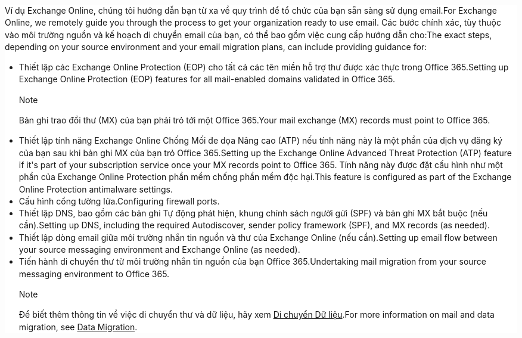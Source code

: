 <span data-ttu-id="759cd-157">Ví dụ Exchange Online, chúng tôi hướng dẫn bạn từ xa về quy trình để tổ chức của bạn sẵn sàng sử dụng email.</span><span class="sxs-lookup"><span data-stu-id="759cd-157">For Exchange Online, we remotely guide you through the process to get your organization ready to use email.</span></span> <span data-ttu-id="759cd-158">Các bước chính xác, tùy thuộc vào môi trường nguồn và kế hoạch di chuyển email của bạn, có thể bao gồm việc cung cấp hướng dẫn cho:</span><span class="sxs-lookup"><span data-stu-id="759cd-158">The exact steps, depending on your source environment and your email migration plans, can include providing guidance for:</span></span>
  
- <span data-ttu-id="759cd-159">Thiết lập các Exchange Online Protection (EOP) cho tất cả các tên miền hỗ trợ thư được xác thực trong Office 365.</span><span class="sxs-lookup"><span data-stu-id="759cd-159">Setting up Exchange Online Protection (EOP) features for all mail-enabled domains validated in Office 365.</span></span>   
    > [!NOTE]
    > <span data-ttu-id="759cd-160">Bản ghi trao đổi thư (MX) của bạn phải trỏ tới một Office 365.</span><span class="sxs-lookup"><span data-stu-id="759cd-160">Your mail exchange (MX) records must point to Office 365.</span></span>   
- <span data-ttu-id="759cd-161">Thiết lập tính năng Exchange Online Chống Mối đe dọa Nâng cao (ATP) nếu tính năng này là một phần của dịch vụ đăng ký của bạn sau khi bản ghi MX của bạn trỏ Office 365.</span><span class="sxs-lookup"><span data-stu-id="759cd-161">Setting up the Exchange Online Advanced Threat Protection (ATP) feature if it's part of your subscription service once your MX records point to Office 365.</span></span> <span data-ttu-id="759cd-162">Tính năng này được đặt cấu hình như một phần của Exchange Online Protection phần mềm chống phần mềm độc hại.</span><span class="sxs-lookup"><span data-stu-id="759cd-162">This feature is configured as part of the Exchange Online Protection antimalware settings.</span></span>   
- <span data-ttu-id="759cd-163">Cấu hình cổng tường lửa.</span><span class="sxs-lookup"><span data-stu-id="759cd-163">Configuring firewall ports.</span></span>   
- <span data-ttu-id="759cd-164">Thiết lập DNS, bao gồm các bản ghi Tự động phát hiện, khung chính sách người gửi (SPF) và bản ghi MX bắt buộc (nếu cần).</span><span class="sxs-lookup"><span data-stu-id="759cd-164">Setting up DNS, including the required Autodiscover, sender policy framework (SPF), and MX records (as needed).</span></span>     
- <span data-ttu-id="759cd-165">Thiết lập dòng email giữa môi trường nhắn tin nguồn và thư của Exchange Online (nếu cần).</span><span class="sxs-lookup"><span data-stu-id="759cd-165">Setting up email flow between your source messaging environment and Exchange Online (as needed).</span></span>   
- <span data-ttu-id="759cd-166">Tiến hành di chuyển thư từ môi trường nhắn tin nguồn của bạn Office 365.</span><span class="sxs-lookup"><span data-stu-id="759cd-166">Undertaking mail migration from your source messaging environment to Office 365.</span></span>   
    > [!NOTE]
    > <span data-ttu-id="759cd-167">Để biết thêm thông tin về việc di chuyển thư và dữ liệu, hãy xem [Di chuyển Dữ liệu](data-migration.md).</span><span class="sxs-lookup"><span data-stu-id="759cd-167">For more information on mail and data migration, see [Data Migration](data-migration.md).</span></span> 
  